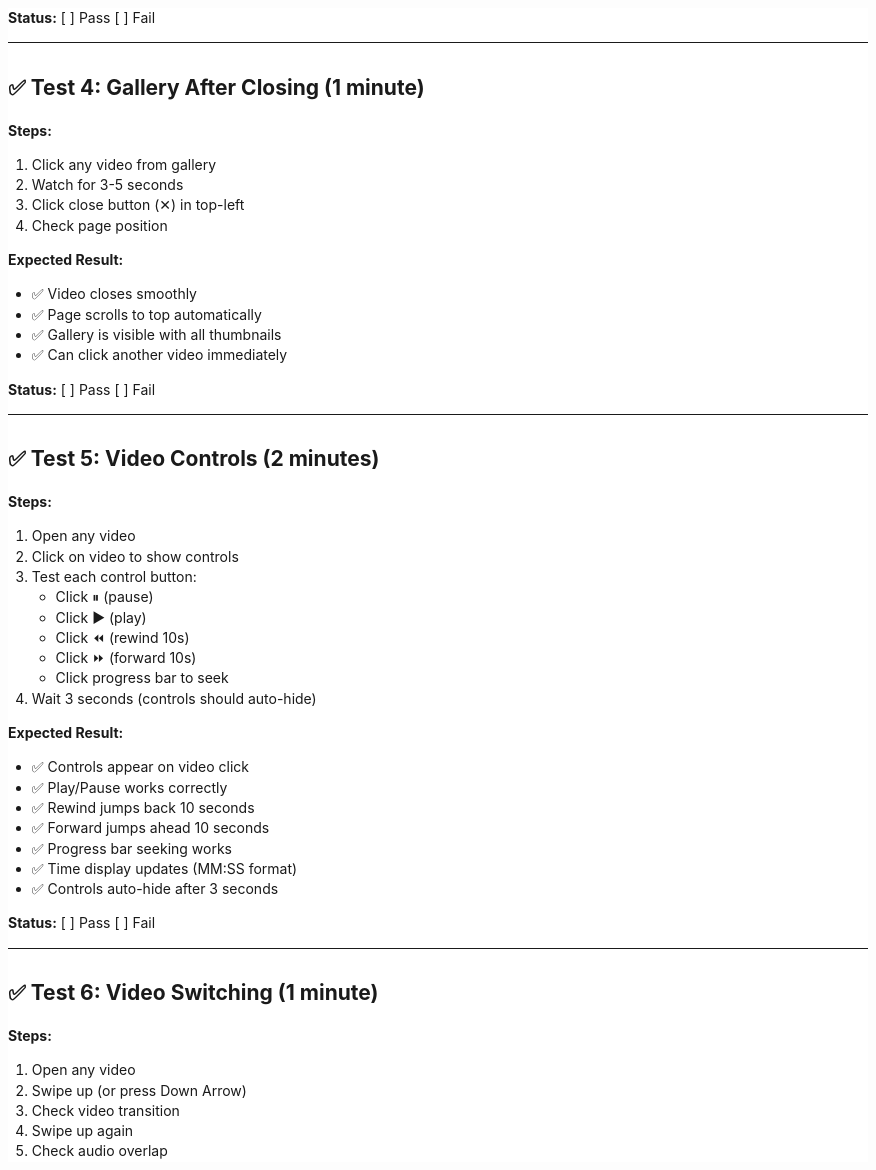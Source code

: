 **Status:** [ ] Pass [ ] Fail

---

## ✅ Test 4: Gallery After Closing (1 minute)

**Steps:**
1. Click any video from gallery
2. Watch for 3-5 seconds
3. Click close button (✕) in top-left
4. Check page position

**Expected Result:**
- ✅ Video closes smoothly
- ✅ Page scrolls to top automatically
- ✅ Gallery is visible with all thumbnails
- ✅ Can click another video immediately

**Status:** [ ] Pass [ ] Fail

---

## ✅ Test 5: Video Controls (2 minutes)

**Steps:**
1. Open any video
2. Click on video to show controls
3. Test each control button:
   - Click ⏸ (pause)
   - Click ▶ (play)
   - Click ⏪ (rewind 10s)
   - Click ⏩ (forward 10s)
   - Click progress bar to seek
4. Wait 3 seconds (controls should auto-hide)

**Expected Result:**
- ✅ Controls appear on video click
- ✅ Play/Pause works correctly
- ✅ Rewind jumps back 10 seconds
- ✅ Forward jumps ahead 10 seconds
- ✅ Progress bar seeking works
- ✅ Time display updates (MM:SS format)
- ✅ Controls auto-hide after 3 seconds

**Status:** [ ] Pass [ ] Fail

---

## ✅ Test 6: Video Switching (1 minute)

**Steps:**
1. Open any video
2. Swipe up (or press Down Arrow)
3. Check video transition
4. Swipe up again
5. Check audio overlap
